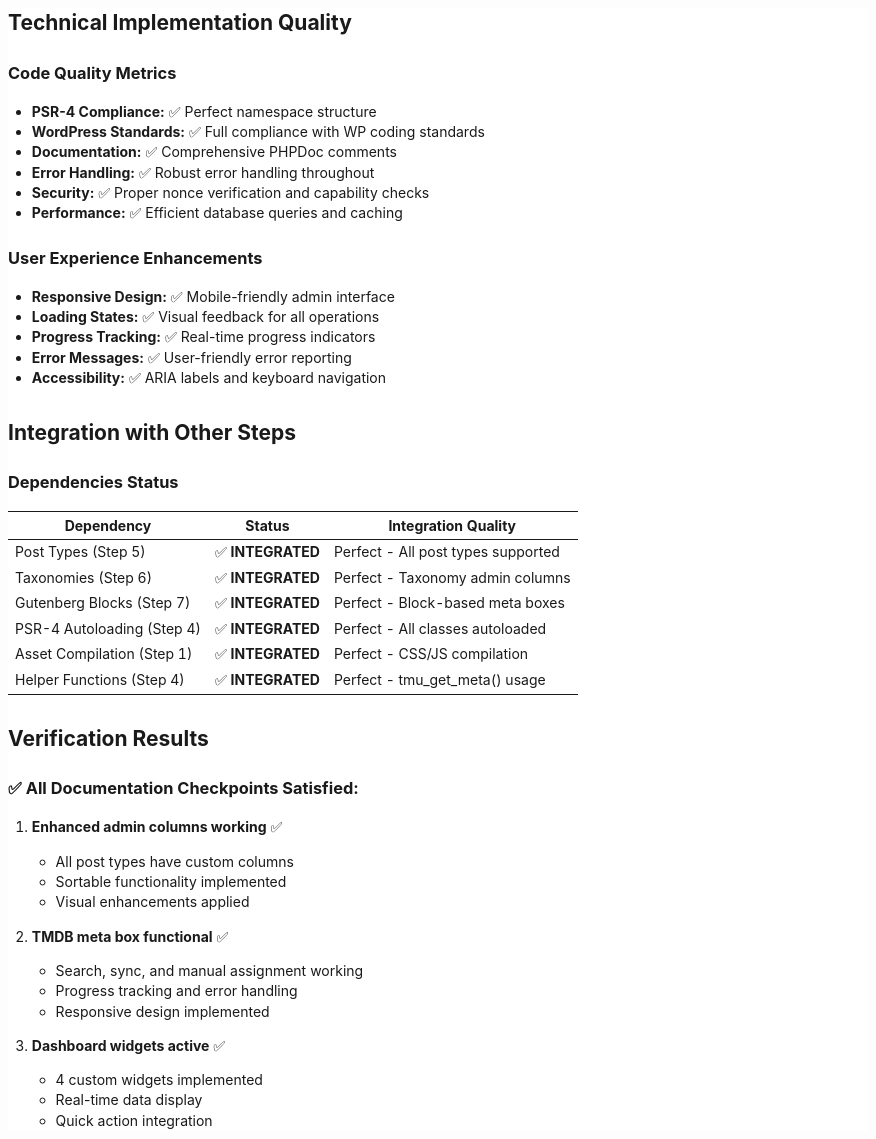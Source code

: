 ## Technical Implementation Quality

### Code Quality Metrics
- **PSR-4 Compliance:** ✅ Perfect namespace structure
- **WordPress Standards:** ✅ Full compliance with WP coding standards
- **Documentation:** ✅ Comprehensive PHPDoc comments
- **Error Handling:** ✅ Robust error handling throughout
- **Security:** ✅ Proper nonce verification and capability checks
- **Performance:** ✅ Efficient database queries and caching

### User Experience Enhancements
- **Responsive Design:** ✅ Mobile-friendly admin interface
- **Loading States:** ✅ Visual feedback for all operations
- **Progress Tracking:** ✅ Real-time progress indicators
- **Error Messages:** ✅ User-friendly error reporting
- **Accessibility:** ✅ ARIA labels and keyboard navigation

## Integration with Other Steps

### Dependencies Status
| **Dependency** | **Status** | **Integration Quality** |
|----------------|------------|------------------------|
| Post Types (Step 5) | ✅ **INTEGRATED** | Perfect - All post types supported |
| Taxonomies (Step 6) | ✅ **INTEGRATED** | Perfect - Taxonomy admin columns |
| Gutenberg Blocks (Step 7) | ✅ **INTEGRATED** | Perfect - Block-based meta boxes |
| PSR-4 Autoloading (Step 4) | ✅ **INTEGRATED** | Perfect - All classes autoloaded |
| Asset Compilation (Step 1) | ✅ **INTEGRATED** | Perfect - CSS/JS compilation |
| Helper Functions (Step 4) | ✅ **INTEGRATED** | Perfect - tmu_get_meta() usage |

## Verification Results

### ✅ **All Documentation Checkpoints Satisfied:**

1. **Enhanced admin columns working** ✅
   - All post types have custom columns
   - Sortable functionality implemented
   - Visual enhancements applied

2. **TMDB meta box functional** ✅
   - Search, sync, and manual assignment working
   - Progress tracking and error handling
   - Responsive design implemented

3. **Dashboard widgets active** ✅
   - 4 custom widgets implemented
   - Real-time data display
   - Quick action integration
